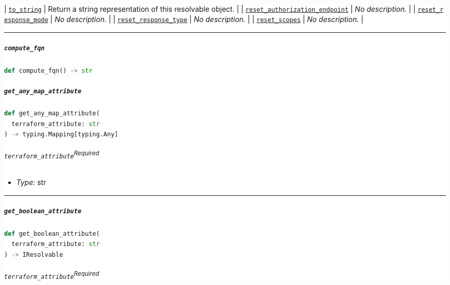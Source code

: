 | <code><a href="#@cdktf/provider-opentelekomcloud.identityProvider.IdentityProviderAccessConfigOutputReference.toString">to_string</a></code> | Return a string representation of this resolvable object. |
| <code><a href="#@cdktf/provider-opentelekomcloud.identityProvider.IdentityProviderAccessConfigOutputReference.resetAuthorizationEndpoint">reset_authorization_endpoint</a></code> | *No description.* |
| <code><a href="#@cdktf/provider-opentelekomcloud.identityProvider.IdentityProviderAccessConfigOutputReference.resetResponseMode">reset_response_mode</a></code> | *No description.* |
| <code><a href="#@cdktf/provider-opentelekomcloud.identityProvider.IdentityProviderAccessConfigOutputReference.resetResponseType">reset_response_type</a></code> | *No description.* |
| <code><a href="#@cdktf/provider-opentelekomcloud.identityProvider.IdentityProviderAccessConfigOutputReference.resetScopes">reset_scopes</a></code> | *No description.* |

---

##### `compute_fqn` <a name="compute_fqn" id="@cdktf/provider-opentelekomcloud.identityProvider.IdentityProviderAccessConfigOutputReference.computeFqn"></a>

```python
def compute_fqn() -> str
```

##### `get_any_map_attribute` <a name="get_any_map_attribute" id="@cdktf/provider-opentelekomcloud.identityProvider.IdentityProviderAccessConfigOutputReference.getAnyMapAttribute"></a>

```python
def get_any_map_attribute(
  terraform_attribute: str
) -> typing.Mapping[typing.Any]
```

###### `terraform_attribute`<sup>Required</sup> <a name="terraform_attribute" id="@cdktf/provider-opentelekomcloud.identityProvider.IdentityProviderAccessConfigOutputReference.getAnyMapAttribute.parameter.terraformAttribute"></a>

- *Type:* str

---

##### `get_boolean_attribute` <a name="get_boolean_attribute" id="@cdktf/provider-opentelekomcloud.identityProvider.IdentityProviderAccessConfigOutputReference.getBooleanAttribute"></a>

```python
def get_boolean_attribute(
  terraform_attribute: str
) -> IResolvable
```

###### `terraform_attribute`<sup>Required</sup> <a name="terraform_attribute" id="@cdktf/provider-opentelekomcloud.identityProvider.IdentityProviderAccessConfigOutputReference.getBooleanAttribute.parameter.terraformAttribute"></a>
